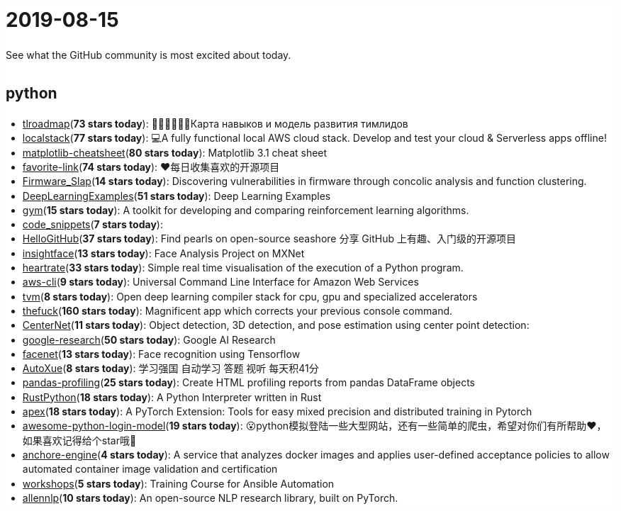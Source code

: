 # 2019-08-15
See what the GitHub community is most excited about today.

## python
* [tlroadmap](https://github.com/tlbootcamp/tlroadmap)(**73 stars today**): 👩🏼‍💻👨🏻‍💻Карта навыков и модель развития тимлидов
* [localstack](https://github.com/localstack/localstack)(**77 stars today**): 💻A fully functional local AWS cloud stack. Develop and test your cloud & Serverless apps offline!
* [matplotlib-cheatsheet](https://github.com/rougier/matplotlib-cheatsheet)(**80 stars today**): Matplotlib 3.1 cheat sheet
* [favorite-link](https://github.com/guanguans/favorite-link)(**74 stars today**): ❤️每日收集喜欢的开源项目
* [Firmware_Slap](https://github.com/ChrisTheCoolHut/Firmware_Slap)(**14 stars today**): Discovering vulnerabilities in firmware through concolic analysis and function clustering.
* [DeepLearningExamples](https://github.com/NVIDIA/DeepLearningExamples)(**51 stars today**): Deep Learning Examples
* [gym](https://github.com/openai/gym)(**15 stars today**): A toolkit for developing and comparing reinforcement learning algorithms.
* [code_snippets](https://github.com/CoreyMSchafer/code_snippets)(**7 stars today**): 
* [HelloGitHub](https://github.com/521xueweihan/HelloGitHub)(**37 stars today**): Find pearls on open-source seashore 分享 GitHub 上有趣、入门级的开源项目
* [insightface](https://github.com/deepinsight/insightface)(**13 stars today**): Face Analysis Project on MXNet
* [heartrate](https://github.com/alexmojaki/heartrate)(**33 stars today**): Simple real time visualisation of the execution of a Python program.
* [aws-cli](https://github.com/aws/aws-cli)(**9 stars today**): Universal Command Line Interface for Amazon Web Services
* [tvm](https://github.com/dmlc/tvm)(**8 stars today**): Open deep learning compiler stack for cpu, gpu and specialized accelerators
* [thefuck](https://github.com/nvbn/thefuck)(**160 stars today**): Magnificent app which corrects your previous console command.
* [CenterNet](https://github.com/xingyizhou/CenterNet)(**11 stars today**): Object detection, 3D detection, and pose estimation using center point detection:
* [google-research](https://github.com/google-research/google-research)(**50 stars today**): Google AI Research
* [facenet](https://github.com/davidsandberg/facenet)(**13 stars today**): Face recognition using Tensorflow
* [AutoXue](https://github.com/kessil/AutoXue)(**8 stars today**): 学习强国 自动学习 答题 视听 每天积41分
* [pandas-profiling](https://github.com/pandas-profiling/pandas-profiling)(**25 stars today**): Create HTML profiling reports from pandas DataFrame objects
* [RustPython](https://github.com/RustPython/RustPython)(**18 stars today**): A Python Interpreter written in Rust
* [apex](https://github.com/NVIDIA/apex)(**18 stars today**): A PyTorch Extension: Tools for easy mixed precision and distributed training in Pytorch
* [awesome-python-login-model](https://github.com/CriseLYJ/awesome-python-login-model)(**19 stars today**): 😮python模拟登陆一些大型网站，还有一些简单的爬虫，希望对你们有所帮助❤️，如果喜欢记得给个star哦🌟
* [anchore-engine](https://github.com/anchore/anchore-engine)(**4 stars today**): A service that analyzes docker images and applies user-defined acceptance policies to allow automated container image validation and certification
* [workshops](https://github.com/ansible/workshops)(**5 stars today**): Training Course for Ansible Automation
* [allennlp](https://github.com/allenai/allennlp)(**10 stars today**): An open-source NLP research library, built on PyTorch.
